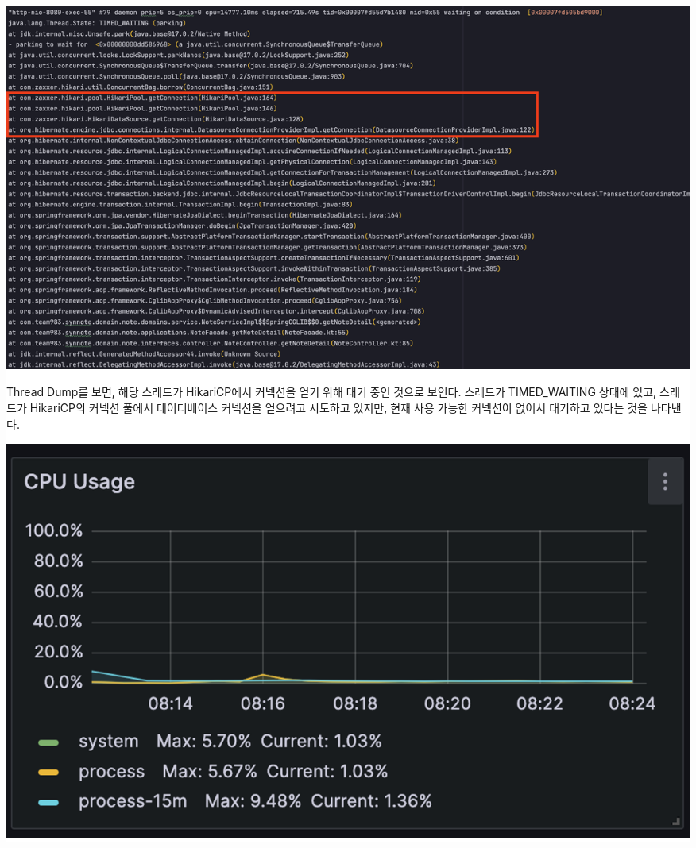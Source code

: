 ![Untitled](./images/4.png)

Thread Dump를 보면, 해당 스레드가 HikariCP에서 커넥션을 얻기 위해 대기 중인 것으로 보인다. 스레드가 TIMED_WAITING 상태에 있고, 스레드가 HikariCP의 커넥션 풀에서 데이터베이스 커넥션을 얻으려고 시도하고 있지만, 현재 사용 가능한 커넥션이 없어서 대기하고 있다는 것을 나타낸다.

![Untitled](./images/5.png)
